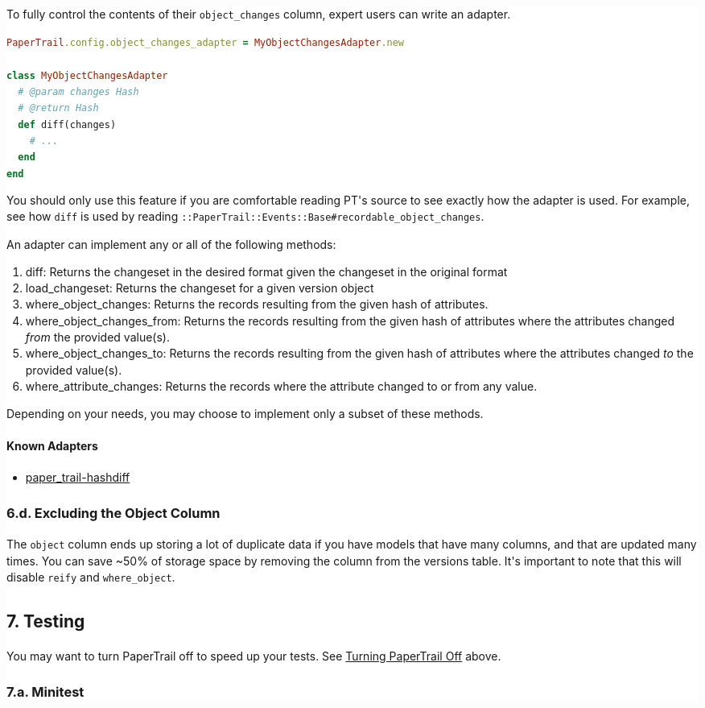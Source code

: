 To fully control the contents of their `object_changes` column, expert users
can write an adapter.

```ruby
PaperTrail.config.object_changes_adapter = MyObjectChangesAdapter.new

class MyObjectChangesAdapter
  # @param changes Hash
  # @return Hash
  def diff(changes)
    # ...
  end
end
```

You should only use this feature if you are comfortable reading PT's source to
see exactly how the adapter is used. For example, see how `diff` is used by
reading `::PaperTrail::Events::Base#recordable_object_changes`.

An adapter can implement any or all of the following methods:

1. diff: Returns the changeset in the desired format given the changeset in the
  original format
2. load_changeset: Returns the changeset for a given version object
3. where_object_changes: Returns the records resulting from the given hash of
  attributes.
4. where_object_changes_from: Returns the records resulting from the given hash
  of attributes where the attributes changed *from* the provided value(s).
5. where_object_changes_to: Returns the records resulting from the given hash of
  attributes where the attributes changed *to* the provided value(s).
6. where_attribute_changes: Returns the records where the attribute changed to
  or from any value.

Depending on your needs, you may choose to implement only a subset of these
methods.

#### Known Adapters

- [paper_trail-hashdiff](https://github.com/hashwin/paper_trail-hashdiff)

### 6.d. Excluding the Object Column

The `object` column ends up storing a lot of duplicate data if you have models that have many columns,
and that are updated many times. You can save ~50% of storage space by removing the column from the
versions table. It's important to note that this will disable `reify` and `where_object`.

## 7. Testing

You may want to turn PaperTrail off to speed up your tests.  See [Turning
PaperTrail Off](#2d-turning-papertrail-off) above.

### 7.a. Minitest
